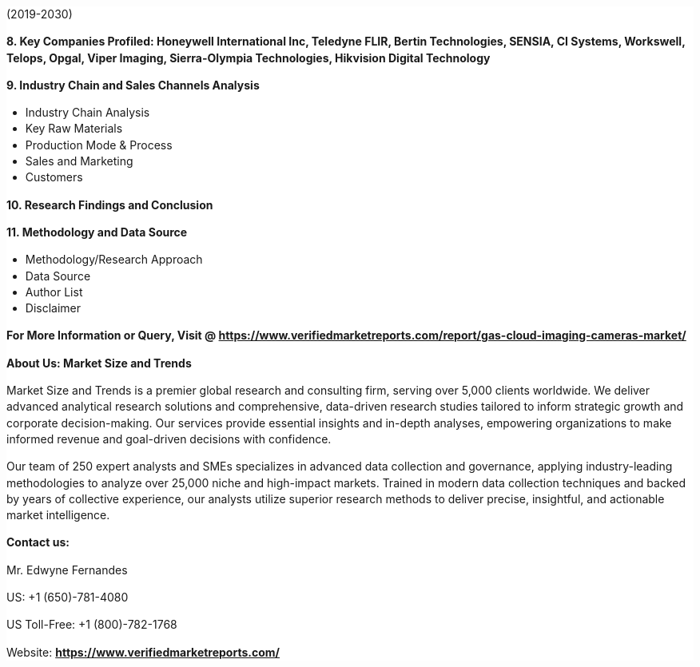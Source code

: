 (2019-2030)</li></ul><p><strong>8. Key Companies Profiled: Honeywell International Inc, Teledyne FLIR, Bertin Technologies, SENSIA, CI Systems, Workswell, Telops, Opgal, Viper Imaging, Sierra-Olympia Technologies, Hikvision Digital Technology</strong></p><p><strong>9. Industry Chain and Sales Channels Analysis</strong></p><ul><li>Industry Chain Analysis</li><li>Key Raw Materials</li><li>Production Mode &amp; Process</li><li>Sales and Marketing</li><li>Customers</li></ul><p><strong>10. Research Findings and Conclusion</strong></p><p><strong>11. Methodology and Data Source</strong></p><ul><li>Methodology/Research Approach</li><li>Data Source</li><li>Author List</li><li>Disclaimer</li></ul></p><p><strong>For More Information or Query, Visit @ <a href="https://www.verifiedmarketreports.com/report/gas-cloud-imaging-cameras-market/">https://www.verifiedmarketreports.com/report/gas-cloud-imaging-cameras-market/</a></strong></p><p><strong>About Us: Market Size and Trends</strong></p><p>Market Size and Trends is a premier global research and consulting firm, serving over 5,000 clients worldwide. We deliver advanced analytical research solutions and comprehensive, data-driven research studies tailored to inform strategic growth and corporate decision-making. Our services provide essential insights and in-depth analyses, empowering organizations to make informed revenue and goal-driven decisions with confidence.</p><p>Our team of 250 expert analysts and SMEs specializes in advanced data collection and governance, applying industry-leading methodologies to analyze over 25,000 niche and high-impact markets. Trained in modern data collection techniques and backed by years of collective experience, our analysts utilize superior research methods to deliver precise, insightful, and actionable market intelligence.</p><p><strong>Contact us:</strong></p><p>Mr. Edwyne Fernandes</p><p>US: +1 (650)-781-4080</p><p>US Toll-Free: +1 (800)-782-1768</p><p>Website: <strong><a href="https://www.verifiedmarketreports.com/">https://www.verifiedmarketreports.com/</a></strong></p>

